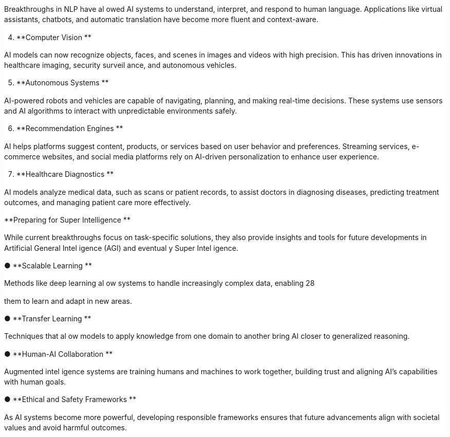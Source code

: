 Breakthroughs in NLP have al owed AI systems to understand, interpret, and respond to human language. Applications like virtual assistants, chatbots, and automatic translation have become more fluent and context-aware. 



4. **Computer Vision **

AI models can now recognize objects, faces, and scenes in images and videos with high precision. This has driven innovations in healthcare imaging, security surveil ance, and autonomous vehicles. 



5. **Autonomous Systems **

AI-powered robots and vehicles are capable of navigating, planning, and making real-time decisions. These systems use sensors and AI algorithms to interact with unpredictable environments safely. 



6. **Recommendation Engines **

AI helps platforms suggest content, products, or services based on user behavior and preferences. Streaming services, e-commerce websites, and social media platforms rely on AI-driven personalization to enhance user experience. 



7. **Healthcare Diagnostics **

AI models analyze medical data, such as scans or patient records, to assist doctors in diagnosing diseases, predicting treatment outcomes, and managing patient care more effectively. 





**Preparing for Super Intelligence **

While current breakthroughs focus on task-specific solutions, they also provide insights and tools for future developments in Artificial General Intel igence \(AGI\) and eventual y Super Intel igence. 

● **Scalable Learning **

Methods like deep learning al ow systems to handle increasingly complex data, enabling 28 

them to learn and adapt in new areas. 



● **Transfer Learning **

Techniques that al ow models to apply knowledge from one domain to another bring AI closer to generalized reasoning. 



● **Human-AI Collaboration **

Augmented intel igence systems are training humans and machines to work together, building trust and aligning AI’s capabilities with human goals. 



● **Ethical and Safety Frameworks **

As AI systems become more powerful, developing responsible frameworks ensures that future advancements align with societal values and avoid harmful outcomes. 
